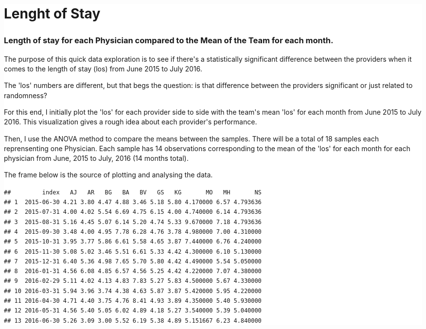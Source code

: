 Lenght of Stay
================

### Length of stay for each Physician compared to the Mean of the Team for each month.

The purpose of this quick data exploration is to see if there's a statistically significant difference between the providers when it comes to the length of stay (los) from June 2015 to July 2016.

The 'los' numbers are different, but that begs the question: is that difference between the providers significant or just related to randomness?

For this end, I initially plot the 'los' for each provider side to side with the team's mean 'los' for each month from June 2015 to July 2016. This visualization gives a rough idea about each provider's performance.

Then, I use the ANOVA method to compare the means between the samples. There will be a total of 18 samples each reprensenting one Physician. Each sample has 14 observations corresponding to the mean of the 'los' for each month for each physician from June, 2015 to July, 2016 (14 months total).

The frame below is the source of plotting and analysing the data.

    ##         index   AJ   AR   BG   BA   BV   GS   KG       MO   MH       NS
    ## 1  2015-06-30 4.21 3.80 4.47 4.88 3.46 5.18 5.80 4.170000 6.57 4.793636
    ## 2  2015-07-31 4.00 4.02 5.54 6.69 4.75 6.15 4.00 4.740000 6.14 4.793636
    ## 3  2015-08-31 5.16 4.45 5.07 6.14 5.20 4.74 5.33 9.670000 7.18 4.793636
    ## 4  2015-09-30 3.48 4.00 4.95 7.78 6.28 4.76 3.78 4.980000 7.00 4.310000
    ## 5  2015-10-31 3.95 3.77 5.86 6.61 5.58 4.65 3.87 7.440000 6.76 4.240000
    ## 6  2015-11-30 5.08 5.02 3.46 5.51 6.61 5.33 4.42 4.300000 6.10 5.130000
    ## 7  2015-12-31 6.40 5.36 4.98 7.65 5.70 5.80 4.42 4.490000 5.54 5.050000
    ## 8  2016-01-31 4.56 6.08 4.85 6.57 4.56 5.25 4.42 4.220000 7.07 4.380000
    ## 9  2016-02-29 5.11 4.02 4.13 4.83 7.83 5.27 5.83 4.500000 5.67 4.330000
    ## 10 2016-03-31 5.94 3.96 3.74 4.38 4.63 5.87 3.87 5.420000 5.95 4.220000
    ## 11 2016-04-30 4.71 4.40 3.75 4.76 8.41 4.93 3.89 4.350000 5.40 5.930000
    ## 12 2016-05-31 4.56 5.40 5.05 6.02 4.89 4.18 5.27 3.540000 5.39 5.040000
    ## 13 2016-06-30 5.26 3.09 3.00 5.52 6.19 5.38 4.89 5.151667 6.23 4.840000